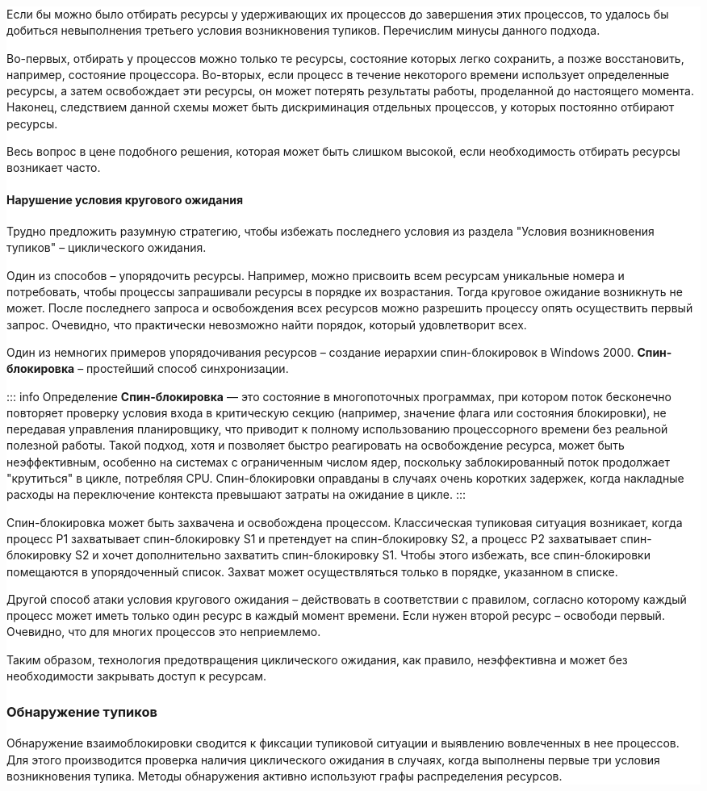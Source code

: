 Если бы можно было отбирать ресурсы у удерживающих их процессов до завершения этих процессов, то удалось бы добиться невыполнения третьего условия возникновения тупиков. Перечислим минусы данного подхода.

Во-первых, отбирать у процессов можно только те ресурсы, состояние которых легко сохранить, а позже восстановить, например, состояние процессора. Во-вторых, если процесс в течение некоторого времени использует определенные ресурсы, а затем освобождает эти ресурсы, он может потерять результаты работы, проделанной до настоящего момента. Наконец, следствием данной схемы может быть дискриминация отдельных процессов, у которых постоянно отбирают ресурсы.

Весь вопрос в цене подобного решения, которая может быть слишком высокой, если необходимость отбирать ресурсы возникает часто.

#### Нарушение условия кругового ожидания

Трудно предложить разумную стратегию, чтобы избежать последнего условия из раздела "Условия возникновения тупиков" – циклического ожидания.

Один из способов – упорядочить ресурсы. Например, можно присвоить всем ресурсам уникальные номера и потребовать, чтобы процессы запрашивали ресурсы в порядке их возрастания. Тогда круговое ожидание возникнуть не может. После последнего запроса и освобождения всех ресурсов можно разрешить процессу опять осуществить первый запрос. Очевидно, что практически невозможно найти порядок, который удовлетворит всех.

Один из немногих примеров упорядочивания ресурсов – создание иерархии спин-блокировок в Windows 2000. **Спин-блокировка** – простейший способ синхронизации. 

::: info Определение
**Спин-блокировка** — это состояние в многопоточных программах, при котором поток бесконечно повторяет проверку условия входа в критическую секцию (например, значение флага или состояния блокировки), не передавая управления планировщику, что приводит к полному использованию процессорного времени без реальной полезной работы. Такой подход, хотя и позволяет быстро реагировать на освобождение ресурса, может быть неэффективным, особенно на системах с ограниченным числом ядер, поскольку заблокированный поток продолжает "крутиться" в цикле, потребляя CPU. Спин-блокировки оправданы в случаях очень коротких задержек, когда накладные расходы на переключение контекста превышают затраты на ожидание в цикле.
:::

Спин-блокировка может быть захвачена и освобождена процессом. Классическая тупиковая ситуация возникает, когда процесс P1 захватывает спин-блокировку S1 и претендует на спин-блокировку S2, а процесс P2 захватывает спин-блокировку S2 и хочет дополнительно захватить спин-блокировку S1. Чтобы этого избежать, все спин-блокировки помещаются в упорядоченный список. Захват может осуществляться только в порядке, указанном в списке.

Другой способ атаки условия кругового ожидания – действовать в соответствии с правилом, согласно которому каждый процесс может иметь только один ресурс в каждый момент времени. Если нужен второй ресурс – освободи первый. Очевидно, что для многих процессов это неприемлемо.

Таким образом, технология предотвращения циклического ожидания, как правило, неэффективна и может без необходимости закрывать доступ к ресурсам.

### Обнаружение тупиков

Обнаружение взаимоблокировки сводится к фиксации тупиковой ситуации и выявлению вовлеченных в нее процессов. Для этого производится проверка наличия циклического ожидания в случаях, когда выполнены первые три условия возникновения тупика. Методы обнаружения активно используют графы распределения ресурсов.
